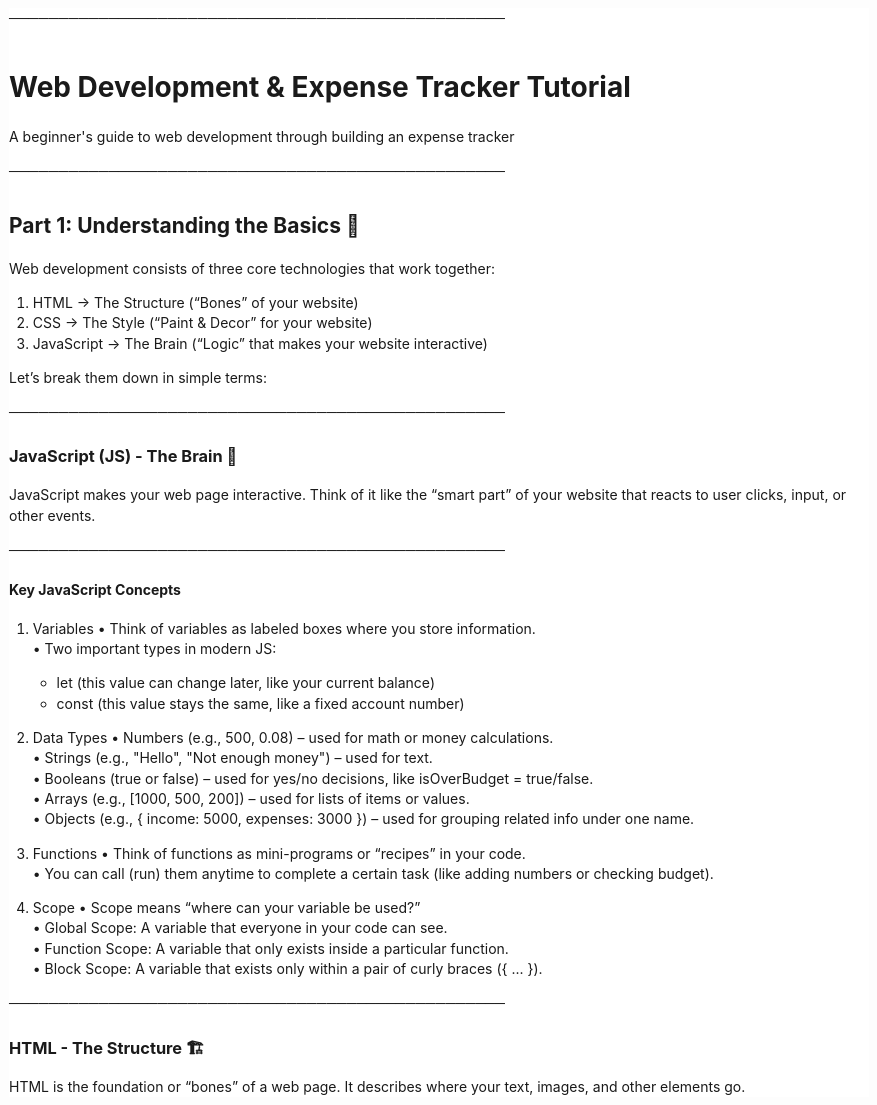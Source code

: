 
──────────────────────────────────────────────────
# Web Development & Expense Tracker Tutorial
A beginner's guide to web development through building an expense tracker

──────────────────────────────────────────────────
## Part 1: Understanding the Basics 🌱

Web development consists of three core technologies that work together:

1. HTML → The Structure (“Bones” of your website)  
2. CSS → The Style (“Paint & Decor” for your website)  
3. JavaScript → The Brain (“Logic” that makes your website interactive)

Let’s break them down in simple terms:

──────────────────────────────────────────────────
### JavaScript (JS) - The Brain 🧠

JavaScript makes your web page interactive. Think of it like the “smart part” of your website that reacts to user clicks, input, or other events.

──────────────────────────────────────────────────
#### Key JavaScript Concepts

1. Variables
   • Think of variables as labeled boxes where you store information.  
   • Two important types in modern JS:  
     - let (this value can change later, like your current balance)  
     - const (this value stays the same, like a fixed account number)  

2. Data Types
   • Numbers (e.g., 500, 0.08) – used for math or money calculations.  
   • Strings (e.g., "Hello", "Not enough money") – used for text.  
   • Booleans (true or false) – used for yes/no decisions, like isOverBudget = true/false.  
   • Arrays (e.g., [1000, 500, 200]) – used for lists of items or values.  
   • Objects (e.g., { income: 5000, expenses: 3000 }) – used for grouping related info under one name.

3. Functions
   • Think of functions as mini-programs or “recipes” in your code.  
   • You can call (run) them anytime to complete a certain task (like adding numbers or checking budget).

4. Scope
   • Scope means “where can your variable be used?”  
   • Global Scope: A variable that everyone in your code can see.  
   • Function Scope: A variable that only exists inside a particular function.  
   • Block Scope: A variable that exists only within a pair of curly braces ({ ... }).

──────────────────────────────────────────────────
### HTML - The Structure 🏗️

HTML is the foundation or “bones” of a web page. It describes where your text, images, and other elements go.
